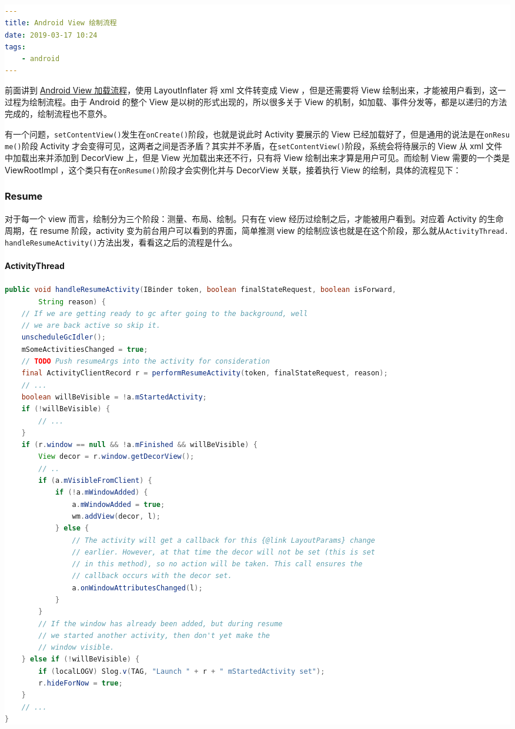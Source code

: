 ```yaml
---
title: Android View 绘制流程
date: 2019-03-17 10:24
tags:
	- android
---
```


前面讲到 [Android View 加载流程](../android-view-inflate-process)，使用 LayoutInflater 将 xml 文件转变成 View ，但是还需要将 View 绘制出来，才能被用户看到，这一过程为绘制流程。由于 Android 的整个 View 是以树的形式出现的，所以很多关于 View 的机制，如加载、事件分发等，都是以递归的方法完成的，绘制流程也不意外。

有一个问题，`setContentView()`发生在`onCreate()`阶段，也就是说此时 Activity 要展示的 View 已经加载好了，但是通用的说法是在`onResume()`阶段 Activity 才会变得可见，这两者之间是否矛盾？其实并不矛盾，在`setContentView()`阶段，系统会将待展示的 View 从 xml 文件中加载出来并添加到 DecorView 上，但是 View 光加载出来还不行，只有将 View 绘制出来才算是用户可见。而绘制 View 需要的一个类是 ViewRootImpl ，这个类只有在`onResume()`阶段才会实例化并与 DecorView 关联，接着执行 View 的绘制，具体的流程见下：

### Resume

对于每一个 view 而言，绘制分为三个阶段：测量、布局、绘制。只有在 view 经历过绘制之后，才能被用户看到。对应着 Activity 的生命周期，在 resume 阶段，activity 变为前台用户可以看到的界面，简单推测 view 的绘制应该也就是在这个阶段，那么就从`ActivityThread.handleResumeActivity()`方法出发，看看这之后的流程是什么。

#### ActivityThread

```java
public void handleResumeActivity(IBinder token, boolean finalStateRequest, boolean isForward,
        String reason) {
    // If we are getting ready to gc after going to the background, well
    // we are back active so skip it.
    unscheduleGcIdler();
    mSomeActivitiesChanged = true;
    // TODO Push resumeArgs into the activity for consideration
    final ActivityClientRecord r = performResumeActivity(token, finalStateRequest, reason);
    // ...
    boolean willBeVisible = !a.mStartedActivity;
    if (!willBeVisible) {
        // ...
    }
    if (r.window == null && !a.mFinished && willBeVisible) {
        View decor = r.window.getDecorView();
        // ..
        if (a.mVisibleFromClient) {
            if (!a.mWindowAdded) {
                a.mWindowAdded = true;
                wm.addView(decor, l);
            } else {
                // The activity will get a callback for this {@link LayoutParams} change
                // earlier. However, at that time the decor will not be set (this is set
                // in this method), so no action will be taken. This call ensures the
                // callback occurs with the decor set.
                a.onWindowAttributesChanged(l);
            }
        }
        // If the window has already been added, but during resume
        // we started another activity, then don't yet make the
        // window visible.
    } else if (!willBeVisible) {
        if (localLOGV) Slog.v(TAG, "Launch " + r + " mStartedActivity set");
        r.hideForNow = true;
    }
    // ...
}
```
